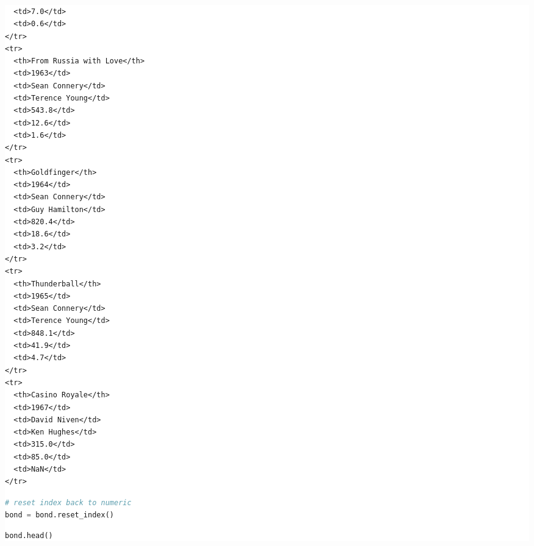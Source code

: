       <td>7.0</td>
      <td>0.6</td>
    </tr>
    <tr>
      <th>From Russia with Love</th>
      <td>1963</td>
      <td>Sean Connery</td>
      <td>Terence Young</td>
      <td>543.8</td>
      <td>12.6</td>
      <td>1.6</td>
    </tr>
    <tr>
      <th>Goldfinger</th>
      <td>1964</td>
      <td>Sean Connery</td>
      <td>Guy Hamilton</td>
      <td>820.4</td>
      <td>18.6</td>
      <td>3.2</td>
    </tr>
    <tr>
      <th>Thunderball</th>
      <td>1965</td>
      <td>Sean Connery</td>
      <td>Terence Young</td>
      <td>848.1</td>
      <td>41.9</td>
      <td>4.7</td>
    </tr>
    <tr>
      <th>Casino Royale</th>
      <td>1967</td>
      <td>David Niven</td>
      <td>Ken Hughes</td>
      <td>315.0</td>
      <td>85.0</td>
      <td>NaN</td>
    </tr>
  </tbody>
</table>
</div>




```python
# reset index back to numeric
bond = bond.reset_index()
```


```python
bond.head()
```
